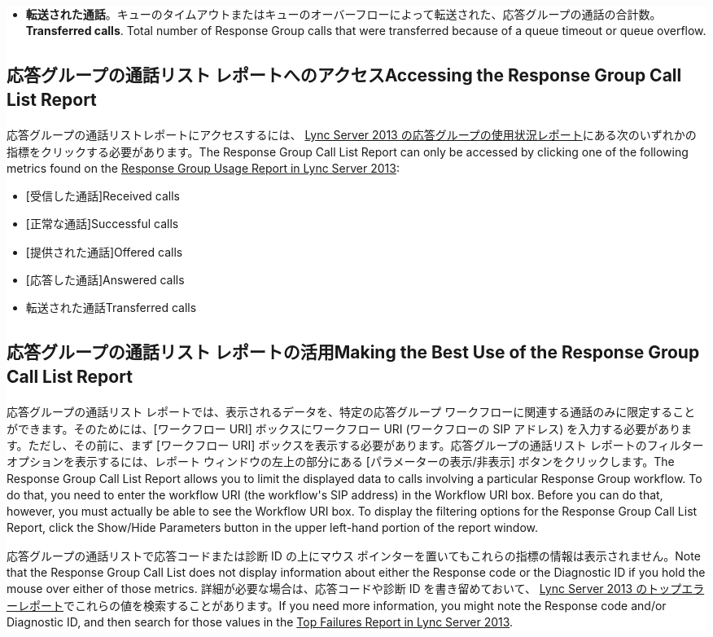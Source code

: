   - <span data-ttu-id="144cc-p108">**転送された通話**。キューのタイムアウトまたはキューのオーバーフローによって転送された、応答グループの通話の合計数。</span><span class="sxs-lookup"><span data-stu-id="144cc-p108">**Transferred calls**. Total number of Response Group calls that were transferred because of a queue timeout or queue overflow.</span></span>

<div>

## <a name="accessing-the-response-group-call-list-report"></a><span data-ttu-id="144cc-127">応答グループの通話リスト レポートへのアクセス</span><span class="sxs-lookup"><span data-stu-id="144cc-127">Accessing the Response Group Call List Report</span></span>

<span data-ttu-id="144cc-128">応答グループの通話リストレポートにアクセスするには、 [Lync Server 2013 の応答グループの使用状況レポート](lync-server-2013-response-group-usage-report.md)にある次のいずれかの指標をクリックする必要があります。</span><span class="sxs-lookup"><span data-stu-id="144cc-128">The Response Group Call List Report can only be accessed by clicking one of the following metrics found on the [Response Group Usage Report in Lync Server 2013](lync-server-2013-response-group-usage-report.md):</span></span>

  - <span data-ttu-id="144cc-129">[受信した通話]</span><span class="sxs-lookup"><span data-stu-id="144cc-129">Received calls</span></span>

  - <span data-ttu-id="144cc-130">[正常な通話]</span><span class="sxs-lookup"><span data-stu-id="144cc-130">Successful calls</span></span>

  - <span data-ttu-id="144cc-131">[提供された通話]</span><span class="sxs-lookup"><span data-stu-id="144cc-131">Offered calls</span></span>

  - <span data-ttu-id="144cc-132">[応答した通話]</span><span class="sxs-lookup"><span data-stu-id="144cc-132">Answered calls</span></span>

  - <span data-ttu-id="144cc-133">転送された通話</span><span class="sxs-lookup"><span data-stu-id="144cc-133">Transferred calls</span></span>

</div>

<div>

## <a name="making-the-best-use-of-the-response-group-call-list-report"></a><span data-ttu-id="144cc-134">応答グループの通話リスト レポートの活用</span><span class="sxs-lookup"><span data-stu-id="144cc-134">Making the Best Use of the Response Group Call List Report</span></span>

<span data-ttu-id="144cc-p109">応答グループの通話リスト レポートでは、表示されるデータを、特定の応答グループ ワークフローに関連する通話のみに限定することができます。そのためには、[ワークフロー URI] ボックスにワークフロー URI (ワークフローの SIP アドレス) を入力する必要があります。ただし、その前に、まず [ワークフロー URI] ボックスを表示する必要があります。応答グループの通話リスト レポートのフィルター オプションを表示するには、レポート ウィンドウの左上の部分にある [パラメーターの表示/非表示] ボタンをクリックします。</span><span class="sxs-lookup"><span data-stu-id="144cc-p109">The Response Group Call List Report allows you to limit the displayed data to calls involving a particular Response Group workflow. To do that, you need to enter the workflow URI (the workflow's SIP address) in the Workflow URI box. Before you can do that, however, you must actually be able to see the Workflow URI box. To display the filtering options for the Response Group Call List Report, click the Show/Hide Parameters button in the upper left-hand portion of the report window.</span></span>

<span data-ttu-id="144cc-139">応答グループの通話リストで応答コードまたは診断 ID の上にマウス ポインターを置いてもこれらの指標の情報は表示されません。</span><span class="sxs-lookup"><span data-stu-id="144cc-139">Note that the Response Group Call List does not display information about either the Response code or the Diagnostic ID if you hold the mouse over either of those metrics.</span></span> <span data-ttu-id="144cc-140">詳細が必要な場合は、応答コードや診断 ID を書き留めておいて、 [Lync Server 2013 のトップエラーレポート](lync-server-2013-top-failures-report.md)でこれらの値を検索することがあります。</span><span class="sxs-lookup"><span data-stu-id="144cc-140">If you need more information, you might note the Response code and/or Diagnostic ID, and then search for those values in the [Top Failures Report in Lync Server 2013](lync-server-2013-top-failures-report.md).</span></span>
